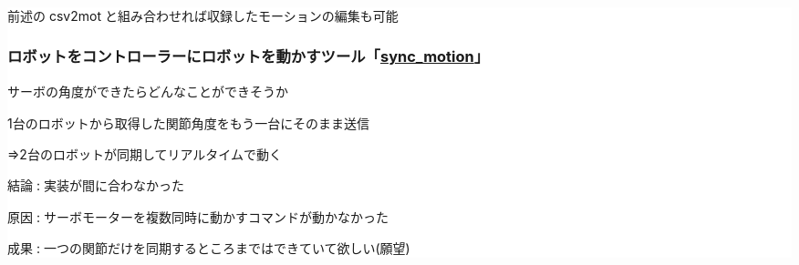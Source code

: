 前述の csv2mot と組み合わせれば収録したモーションの編集も可能

### ロボットをコントローラーにロボットを動かすツール「[sync_motion](https://github.com/minarin0179/khr-pose-reader/blob/feature/set-position/src/set_all_pos.py)」

サーボの角度ができたらどんなことができそうか

1台のロボットから取得した関節角度をもう一台にそのまま送信

⇒2台のロボットが同期してリアルタイムで動く

結論 : 実装が間に合わなかった

原因 : サーボモーターを複数同時に動かすコマンドが動かなかった

成果 : 一つの関節だけを同期するところまではできていて欲しい(願望)
